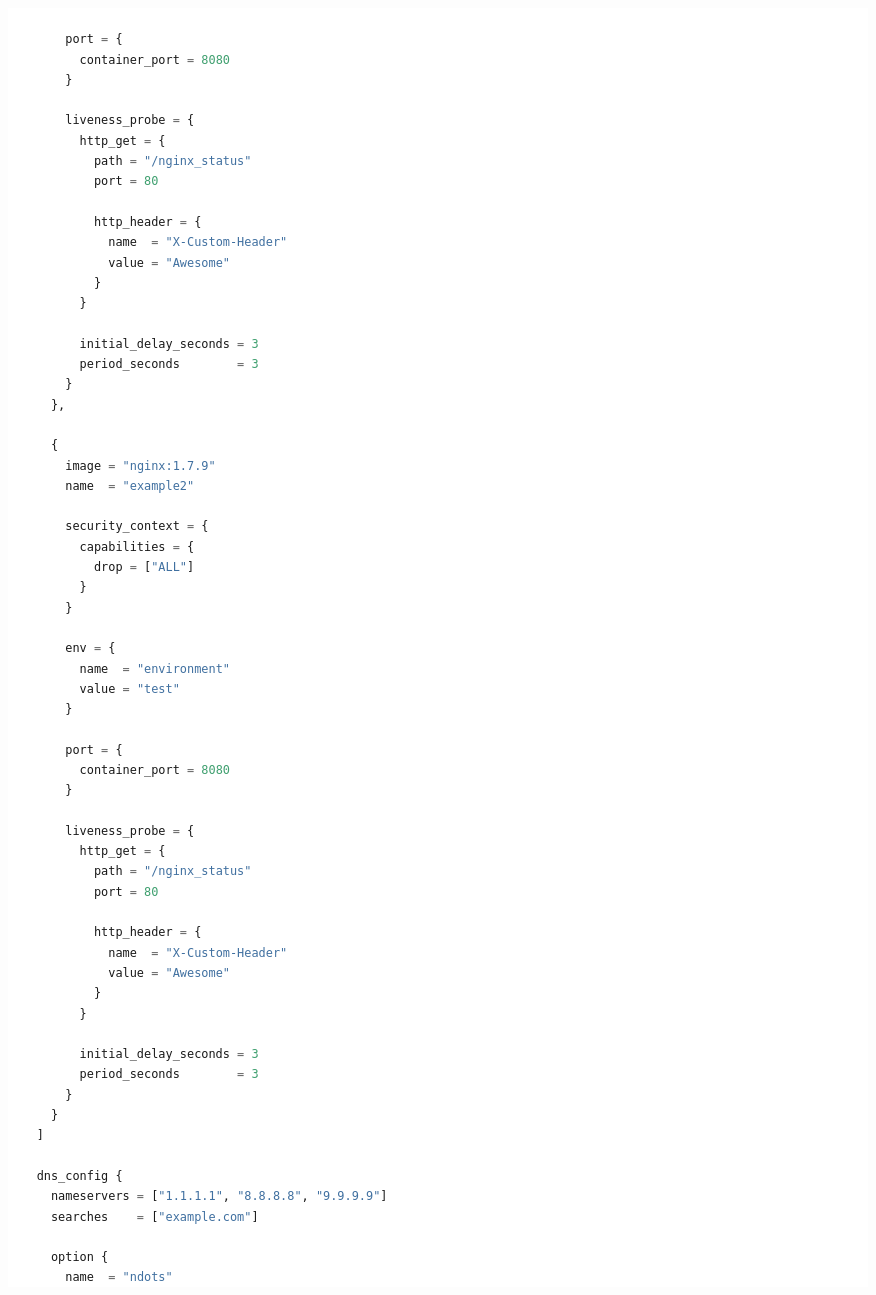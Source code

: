```tf title="Positive test num. 3 - tf file" hl_lines="9"

        port = {
          container_port = 8080
        }

        liveness_probe = {
          http_get = {
            path = "/nginx_status"
            port = 80

            http_header = {
              name  = "X-Custom-Header"
              value = "Awesome"
            }
          }

          initial_delay_seconds = 3
          period_seconds        = 3
        }
      },

      {
        image = "nginx:1.7.9"
        name  = "example2"

        security_context = {
          capabilities = {
            drop = ["ALL"]
          }
        }

        env = {
          name  = "environment"
          value = "test"
        }

        port = {
          container_port = 8080
        }

        liveness_probe = {
          http_get = {
            path = "/nginx_status"
            port = 80

            http_header = {
              name  = "X-Custom-Header"
              value = "Awesome"
            }
          }

          initial_delay_seconds = 3
          period_seconds        = 3
        }
      }
    ]

    dns_config {
      nameservers = ["1.1.1.1", "8.8.8.8", "9.9.9.9"]
      searches    = ["example.com"]

      option {
        name  = "ndots"
```